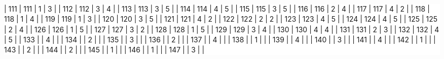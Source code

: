 | 111 | 111 | 1 | 3 |
| 112 | 112 | 3 | 4 |
| 113 | 113 | 3 | 5 |
| 114 | 114 | 4 | 5 |
| 115 | 115 | 3 | 5 |
| 116 | 116 | 2 | 4 |
| 117 | 117 | 4 | 2 |
| 118 | 118 | 1 | 4 |
| 119 | 119 | 1 | 3 |
| 120 | 120 | 3 | 5 |
| 121 | 121 | 4 | 2 |
| 122 | 122 | 2 | 2 |
| 123 | 123 | 4 | 5 |
| 124 | 124 | 4 | 5 |
| 125 | 125 | 2 | 4 |
| 126 | 126 | 1 | 5 |
| 127 | 127 | 3 | 2 |
| 128 | 128 | 1 | 5 |
| 129 | 129 | 3 | 4 |
| 130 | 130 | 4 | 4 |
| 131 | 131 | 2 | 3 |
| 132 | 132 | 4 | 5 |
| 133 |  | 4 |  |
| 134 |  | 2 |  |
| 135 |  | 3 |  |
| 136 |  | 2 |  |
| 137 |  | 4 |  |
| 138 |  | 1 |  |
| 139 |  | 4 |  |
| 140 |  | 3 |  |
| 141 |  | 4 |  |
| 142 |  | 1 |  |
| 143 |  | 2 |  |
| 144 |  | 2 |  |
| 145 |  | 1 |  |
| 146 |  | 1 |  |
| 147 |  | 3 |  |